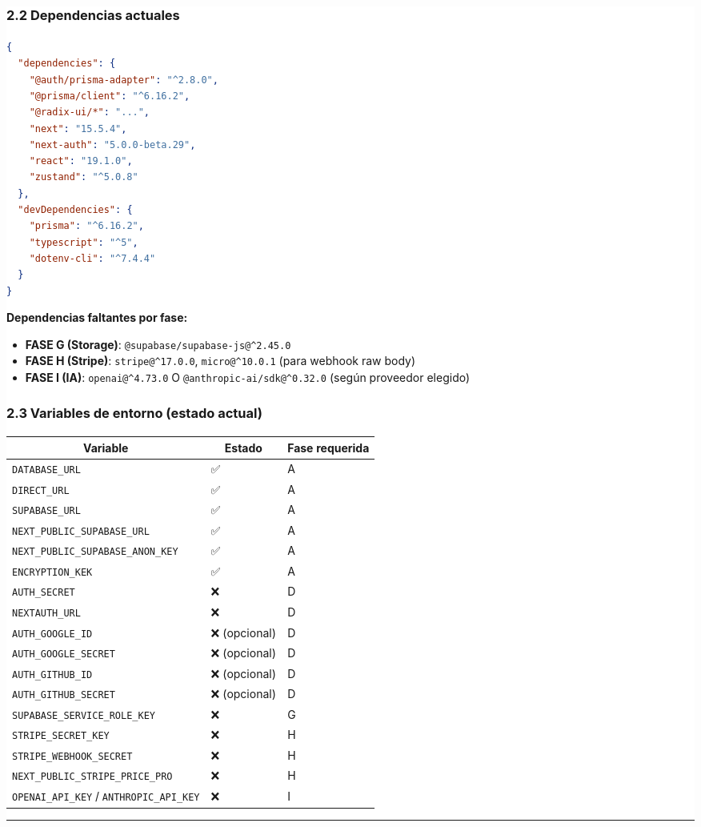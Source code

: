 ### 2.2 Dependencias actuales

```json
{
  "dependencies": {
    "@auth/prisma-adapter": "^2.8.0",
    "@prisma/client": "^6.16.2",
    "@radix-ui/*": "...",
    "next": "15.5.4",
    "next-auth": "5.0.0-beta.29",
    "react": "19.1.0",
    "zustand": "^5.0.8"
  },
  "devDependencies": {
    "prisma": "^6.16.2",
    "typescript": "^5",
    "dotenv-cli": "^7.4.4"
  }
}
```

**Dependencias faltantes por fase:**
- **FASE G (Storage)**: `@supabase/supabase-js@^2.45.0`
- **FASE H (Stripe)**: `stripe@^17.0.0`, `micro@^10.0.1` (para webhook raw body)
- **FASE I (IA)**: `openai@^4.73.0` O `@anthropic-ai/sdk@^0.32.0` (según proveedor elegido)

### 2.3 Variables de entorno (estado actual)

| Variable | Estado | Fase requerida |
|----------|--------|----------------|
| `DATABASE_URL` | ✅ | A |
| `DIRECT_URL` | ✅ | A |
| `SUPABASE_URL` | ✅ | A |
| `NEXT_PUBLIC_SUPABASE_URL` | ✅ | A |
| `NEXT_PUBLIC_SUPABASE_ANON_KEY` | ✅ | A |
| `ENCRYPTION_KEK` | ✅ | A |
| `AUTH_SECRET` | ❌ | D |
| `NEXTAUTH_URL` | ❌ | D |
| `AUTH_GOOGLE_ID` | ❌ (opcional) | D |
| `AUTH_GOOGLE_SECRET` | ❌ (opcional) | D |
| `AUTH_GITHUB_ID` | ❌ (opcional) | D |
| `AUTH_GITHUB_SECRET` | ❌ (opcional) | D |
| `SUPABASE_SERVICE_ROLE_KEY` | ❌ | G |
| `STRIPE_SECRET_KEY` | ❌ | H |
| `STRIPE_WEBHOOK_SECRET` | ❌ | H |
| `NEXT_PUBLIC_STRIPE_PRICE_PRO` | ❌ | H |
| `OPENAI_API_KEY` / `ANTHROPIC_API_KEY` | ❌ | I |

---
